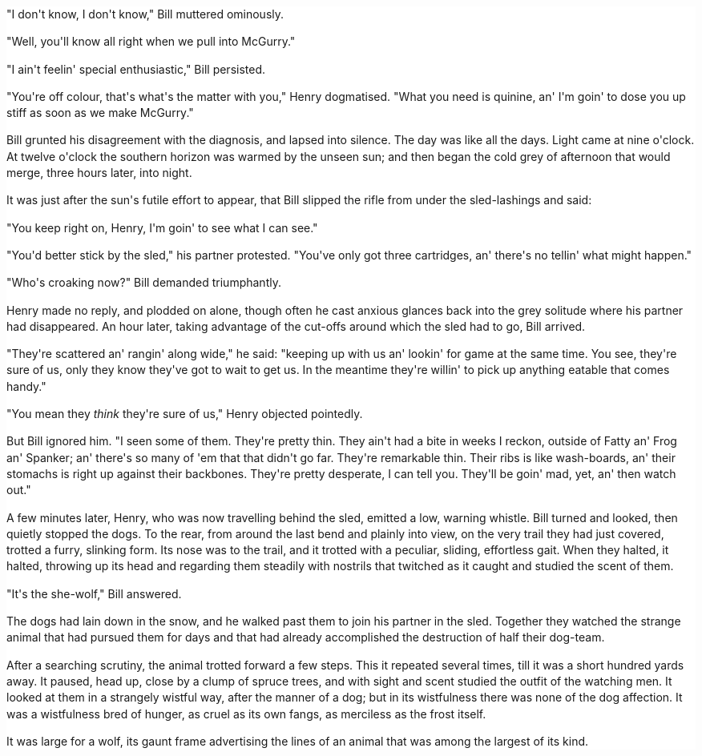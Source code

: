 "I don't know, I don't know," Bill muttered ominously.

"Well, you'll know all right when we pull into McGurry."

"I ain't feelin' special enthusiastic," Bill persisted.

"You're off colour, that's what's the matter with you," Henry dogmatised.  "What you need is quinine, an' I'm goin' to dose you up stiff as soon as we make McGurry."

Bill grunted his disagreement with the diagnosis, and lapsed into silence.  The day was like all the days.  Light came at nine o'clock.  At twelve o'clock the southern horizon was warmed by the unseen sun; and then began the cold grey of afternoon that would merge, three hours later, into night.

It was just after the sun's futile effort to appear, that Bill slipped the rifle from under the sled-lashings and said:

"You keep right on, Henry, I'm goin' to see what I can see."

"You'd better stick by the sled," his partner protested.  "You've only got three cartridges, an' there's no tellin' what might happen."

"Who's croaking now?" Bill demanded triumphantly.

Henry made no reply, and plodded on alone, though often he cast anxious glances back into the grey solitude where his partner had disappeared.  An hour later, taking advantage of the cut-offs around which the sled had to go, Bill arrived.

"They're scattered an' rangin' along wide," he said: "keeping up with us an' lookin' for game at the same time.  You see, they're sure of us, only they know they've got to wait to get us.  In the meantime they're willin' to pick up anything eatable that comes handy."

"You mean they _think_ they're sure of us," Henry objected pointedly.

But Bill ignored him.  "I seen some of them.  They're pretty thin.  They ain't had a bite in weeks I reckon, outside of Fatty an' Frog an' Spanker; an' there's so many of 'em that that didn't go far.  They're remarkable thin.  Their ribs is like wash-boards, an' their stomachs is right up against their backbones.  They're pretty desperate, I can tell you.  They'll be goin' mad, yet, an' then watch out."

A few minutes later, Henry, who was now travelling behind the sled, emitted a low, warning whistle.  Bill turned and looked, then quietly stopped the dogs.  To the rear, from around the last bend and plainly into view, on the very trail they had just covered, trotted a furry, slinking form.  Its nose was to the trail, and it trotted with a peculiar, sliding, effortless gait.  When they halted, it halted, throwing up its head and regarding them steadily with nostrils that twitched as it caught and studied the scent of them.

"It's the she-wolf," Bill answered.

The dogs had lain down in the snow, and he walked past them to join his partner in the sled.  Together they watched the strange animal that had pursued them for days and that had already accomplished the destruction of half their dog-team.

After a searching scrutiny, the animal trotted forward a few steps.  This it repeated several times, till it was a short hundred yards away.  It paused, head up, close by a clump of spruce trees, and with sight and scent studied the outfit of the watching men.  It looked at them in a strangely wistful way, after the manner of a dog; but in its wistfulness there was none of the dog affection.  It was a wistfulness bred of hunger, as cruel as its own fangs, as merciless as the frost itself.

It was large for a wolf, its gaunt frame advertising the lines of an animal that was among the largest of its kind.
